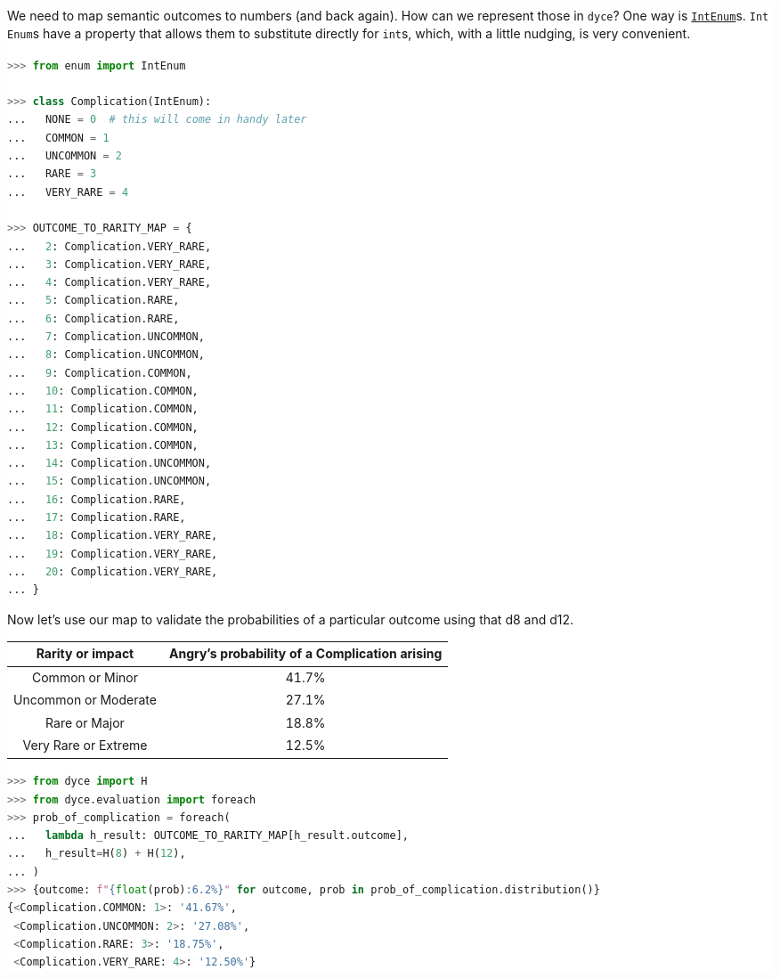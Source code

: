 We need to map semantic outcomes to numbers (and back again).
How can we represent those in ``dyce``?
One way is [``IntEnum``](https://docs.python.org/3/library/enum.html#intenum)s.
``IntEnum``s have a property that allows them to substitute directly for ``int``s, which, with a little nudging, is very convenient.

``` python
>>> from enum import IntEnum

>>> class Complication(IntEnum):
...   NONE = 0  # this will come in handy later
...   COMMON = 1
...   UNCOMMON = 2
...   RARE = 3
...   VERY_RARE = 4

>>> OUTCOME_TO_RARITY_MAP = {
...   2: Complication.VERY_RARE,
...   3: Complication.VERY_RARE,
...   4: Complication.VERY_RARE,
...   5: Complication.RARE,
...   6: Complication.RARE,
...   7: Complication.UNCOMMON,
...   8: Complication.UNCOMMON,
...   9: Complication.COMMON,
...   10: Complication.COMMON,
...   11: Complication.COMMON,
...   12: Complication.COMMON,
...   13: Complication.COMMON,
...   14: Complication.UNCOMMON,
...   15: Complication.UNCOMMON,
...   16: Complication.RARE,
...   17: Complication.RARE,
...   18: Complication.VERY_RARE,
...   19: Complication.VERY_RARE,
...   20: Complication.VERY_RARE,
... }

```

Now let’s use our map to validate the probabilities of a particular outcome using that d8 and d12.

| Rarity or impact     | Angry’s probability of a Complication arising |
|:--------------------:|:---------------------------------------------:|
| Common or Minor      | 41.7%                                         |
| Uncommon or Moderate | 27.1%                                         |
| Rare or Major        | 18.8%                                         |
| Very Rare or Extreme | 12.5%                                         |

``` python
>>> from dyce import H
>>> from dyce.evaluation import foreach
>>> prob_of_complication = foreach(
...   lambda h_result: OUTCOME_TO_RARITY_MAP[h_result.outcome],
...   h_result=H(8) + H(12),
... )
>>> {outcome: f"{float(prob):6.2%}" for outcome, prob in prob_of_complication.distribution()}
{<Complication.COMMON: 1>: '41.67%',
 <Complication.UNCOMMON: 2>: '27.08%',
 <Complication.RARE: 3>: '18.75%',
 <Complication.VERY_RARE: 4>: '12.50%'}

```
